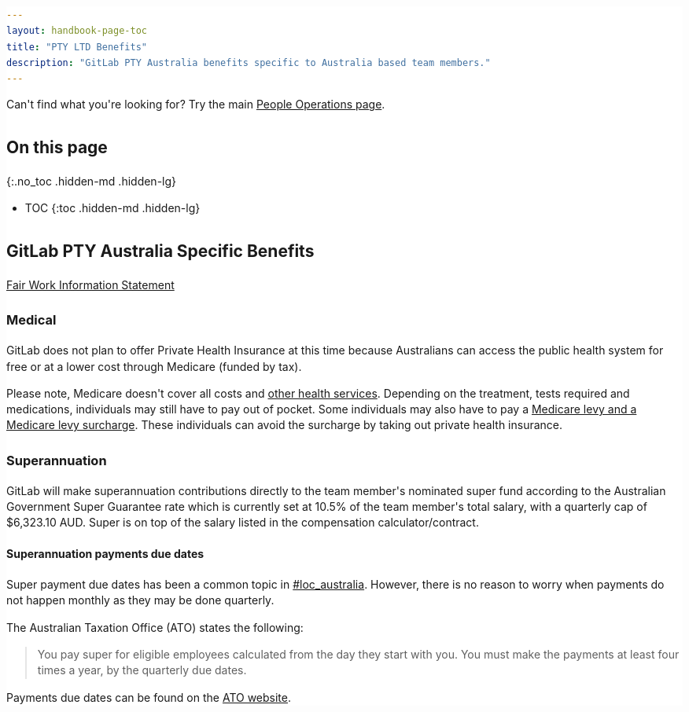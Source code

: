 ```yaml
---
layout: handbook-page-toc
title: "PTY LTD Benefits"
description: "GitLab PTY Australia benefits specific to Australia based team members."
---
```


Can't find what you're looking for? Try the main [People Operations page](/handbook/people-group/).

## On this page
{:.no_toc .hidden-md .hidden-lg}

- TOC
{:toc .hidden-md .hidden-lg}



## GitLab PTY Australia Specific Benefits

[Fair Work Information Statement](https://drive.google.com/file/d/1EP_pgKtSeMwtHeuKOFZfkkmFT2jI9W85/view?usp=sharing)

### Medical
GitLab does not plan to offer Private Health Insurance at this time because Australians can access the public health system for free or at a lower cost through Medicare (funded by tax).

Please note, Medicare doesn't cover all costs and [other health services](https://www.servicesaustralia.gov.au/individuals/subjects/whats-covered-medicare/health-care-and-medicare). Depending on the treatment, tests required and medications, individuals may still have to pay out of pocket. Some individuals may also have to pay a [Medicare levy and a Medicare levy surcharge](https://www.ato.gov.au/Individuals/Medicare-levy/). These individuals can avoid the surcharge by taking out private health insurance.

### Superannuation
GitLab will make superannuation contributions directly to the team member's nominated super fund according to the Australian Government Super Guarantee rate which is currently set at 10.5% of the team member's total salary, with a quarterly cap of $6,323.10 AUD. Super is on top of the salary listed in the compensation calculator/contract.

#### Superannuation payments due dates

Super payment due dates has been a common topic in [#loc_australia](https://app.slack.com/client/T02592416/CHHFS9DR7). However, there is no reason to worry when payments do not happen monthly as they may be done quarterly.

The Australian Taxation Office (ATO) states the following:

> You pay super for eligible employees calculated from the day they start with you. You must make the payments at least four times a year, by the quarterly due dates.

Payments due dates can be found on the [ATO website](https://www.ato.gov.au/business/super-for-employers/paying-super-contributions/when-to-pay-super/).
